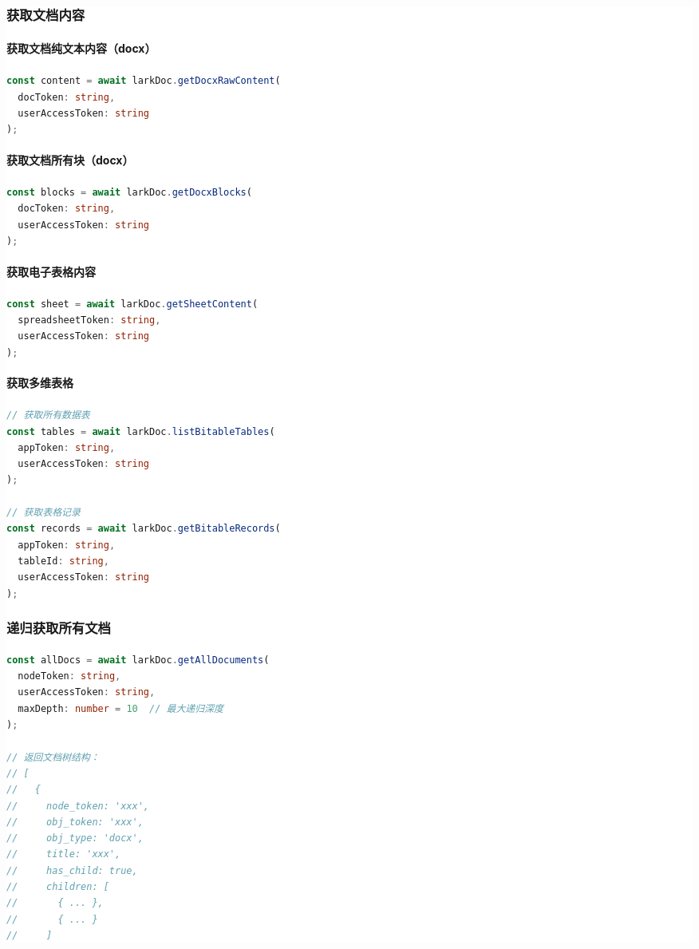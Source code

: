 ### 获取文档内容

#### 获取文档纯文本内容（docx）

```typescript
const content = await larkDoc.getDocxRawContent(
  docToken: string,
  userAccessToken: string
);
```

#### 获取文档所有块（docx）

```typescript
const blocks = await larkDoc.getDocxBlocks(
  docToken: string,
  userAccessToken: string
);
```

#### 获取电子表格内容

```typescript
const sheet = await larkDoc.getSheetContent(
  spreadsheetToken: string,
  userAccessToken: string
);
```

#### 获取多维表格

```typescript
// 获取所有数据表
const tables = await larkDoc.listBitableTables(
  appToken: string,
  userAccessToken: string
);

// 获取表格记录
const records = await larkDoc.getBitableRecords(
  appToken: string,
  tableId: string,
  userAccessToken: string
);
```

### 递归获取所有文档

```typescript
const allDocs = await larkDoc.getAllDocuments(
  nodeToken: string,
  userAccessToken: string,
  maxDepth: number = 10  // 最大递归深度
);

// 返回文档树结构：
// [
//   {
//     node_token: 'xxx',
//     obj_token: 'xxx',
//     obj_type: 'docx',
//     title: 'xxx',
//     has_child: true,
//     children: [
//       { ... },
//       { ... }
//     ]
```